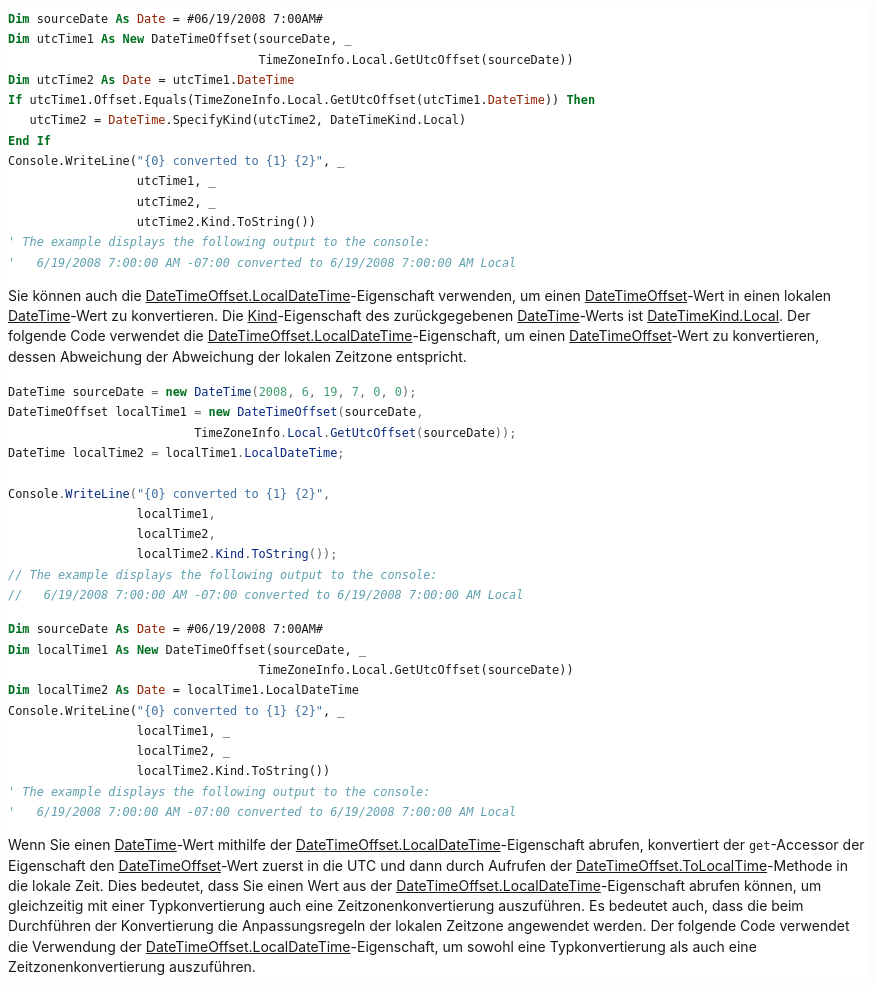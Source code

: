 ```vb
Dim sourceDate As Date = #06/19/2008 7:00AM#
Dim utcTime1 As New DateTimeOffset(sourceDate, _
                                   TimeZoneInfo.Local.GetUtcOffset(sourceDate))
Dim utcTime2 As Date = utcTime1.DateTime
If utcTime1.Offset.Equals(TimeZoneInfo.Local.GetUtcOffset(utcTime1.DateTime)) Then
   utcTime2 = DateTime.SpecifyKind(utcTime2, DateTimeKind.Local)
End If   
Console.WriteLine("{0} converted to {1} {2}", _
                  utcTime1, _
                  utcTime2, _
                  utcTime2.Kind.ToString())
' The example displays the following output to the console:
'   6/19/2008 7:00:00 AM -07:00 converted to 6/19/2008 7:00:00 AM Local
```

Sie können auch die [DateTimeOffset.LocalDateTime](xref:System.DateTimeOffset.LocalDateTime)-Eigenschaft verwenden, um einen [DateTimeOffset](xref:System.DateTimeOffset)-Wert in einen lokalen [DateTime](xref:System.DateTime)-Wert zu konvertieren. Die [Kind](xref:System.DateTime.Kind)-Eigenschaft des zurückgegebenen [DateTime](xref:System.DateTime)-Werts ist [DateTimeKind.Local](xref:System.DateTimeKind.Local). Der folgende Code verwendet die [DateTimeOffset.LocalDateTime](xref:System.DateTimeOffset.LocalDateTime)-Eigenschaft, um einen [DateTimeOffset](xref:System.DateTimeOffset)-Wert zu konvertieren, dessen Abweichung der Abweichung der lokalen Zeitzone entspricht.

```csharp
DateTime sourceDate = new DateTime(2008, 6, 19, 7, 0, 0);
DateTimeOffset localTime1 = new DateTimeOffset(sourceDate, 
                          TimeZoneInfo.Local.GetUtcOffset(sourceDate));
DateTime localTime2 = localTime1.LocalDateTime;

Console.WriteLine("{0} converted to {1} {2}", 
                  localTime1, 
                  localTime2, 
                  localTime2.Kind.ToString());
// The example displays the following output to the console:
//   6/19/2008 7:00:00 AM -07:00 converted to 6/19/2008 7:00:00 AM Local
```

```vb
Dim sourceDate As Date = #06/19/2008 7:00AM#
Dim localTime1 As New DateTimeOffset(sourceDate, _
                                   TimeZoneInfo.Local.GetUtcOffset(sourceDate))
Dim localTime2 As Date = localTime1.LocalDateTime
Console.WriteLine("{0} converted to {1} {2}", _
                  localTime1, _
                  localTime2, _
                  localTime2.Kind.ToString())
' The example displays the following output to the console:
'   6/19/2008 7:00:00 AM -07:00 converted to 6/19/2008 7:00:00 AM Local 
```

Wenn Sie einen [DateTime](xref:System.DateTime)-Wert mithilfe der [DateTimeOffset.LocalDateTime](xref:System.DateTimeOffset.LocalDateTime)-Eigenschaft abrufen, konvertiert der `get`-Accessor der Eigenschaft den [DateTimeOffset](xref:System.DateTimeOffset)-Wert zuerst in die UTC und dann durch Aufrufen der [DateTimeOffset.ToLocalTime](xref:System.DateTimeOffset)-Methode in die lokale Zeit. Dies bedeutet, dass Sie einen Wert aus der [DateTimeOffset.LocalDateTime](xref:System.DateTimeOffset.LocalDateTime)-Eigenschaft abrufen können, um gleichzeitig mit einer Typkonvertierung auch eine Zeitzonenkonvertierung auszuführen. Es bedeutet auch, dass die beim Durchführen der Konvertierung die Anpassungsregeln der lokalen Zeitzone angewendet werden. Der folgende Code verwendet die Verwendung der [DateTimeOffset.LocalDateTime](xref:System.DateTimeOffset.LocalDateTime)-Eigenschaft, um sowohl eine Typkonvertierung als auch eine Zeitzonenkonvertierung auszuführen.
